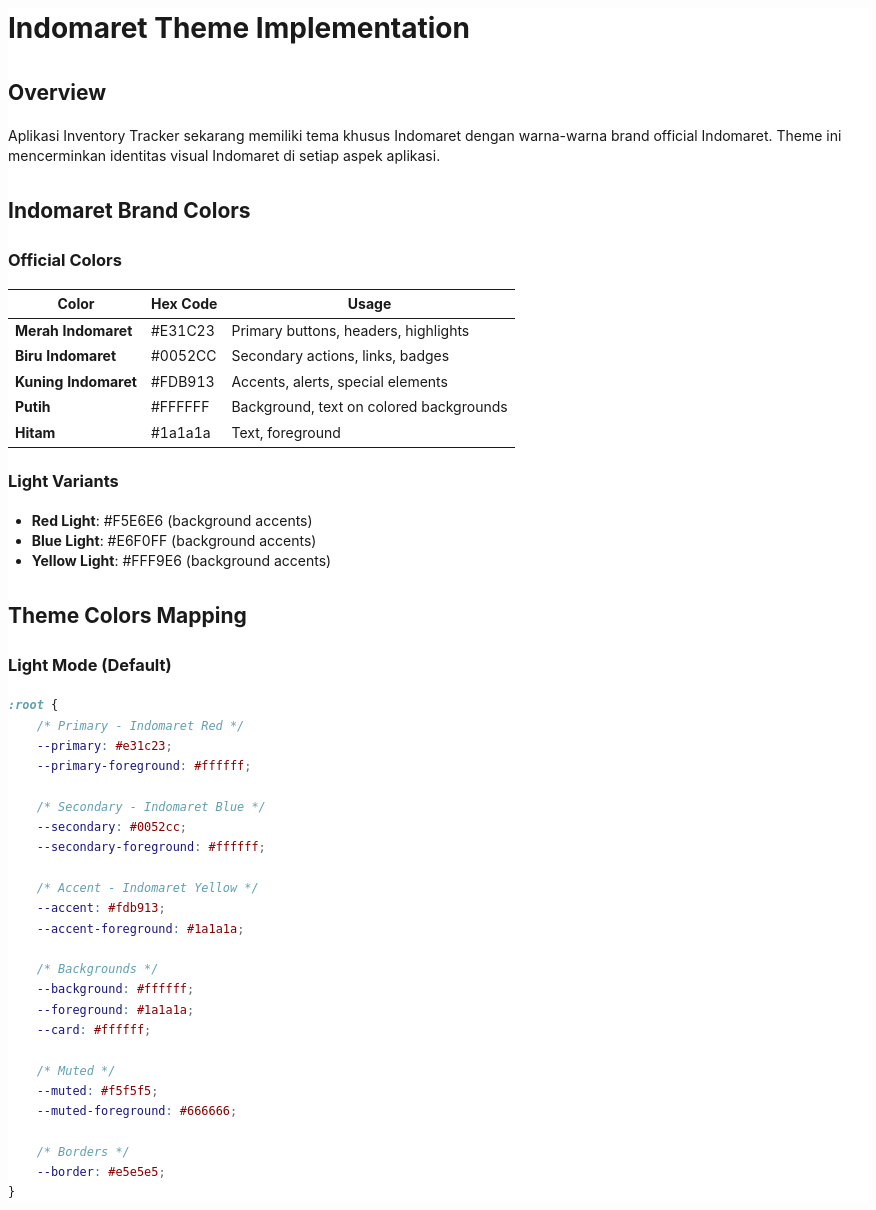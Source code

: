 # Indomaret Theme Implementation

## Overview

Aplikasi Inventory Tracker sekarang memiliki tema khusus Indomaret dengan warna-warna brand official Indomaret. Theme ini mencerminkan identitas visual Indomaret di setiap aspek aplikasi.

## Indomaret Brand Colors

### Official Colors

| Color                | Hex Code | Usage                                   |
| -------------------- | -------- | --------------------------------------- |
| **Merah Indomaret**  | #E31C23  | Primary buttons, headers, highlights    |
| **Biru Indomaret**   | #0052CC  | Secondary actions, links, badges        |
| **Kuning Indomaret** | #FDB913  | Accents, alerts, special elements       |
| **Putih**            | #FFFFFF  | Background, text on colored backgrounds |
| **Hitam**            | #1a1a1a  | Text, foreground                        |

### Light Variants

-   **Red Light**: #F5E6E6 (background accents)
-   **Blue Light**: #E6F0FF (background accents)
-   **Yellow Light**: #FFF9E6 (background accents)

## Theme Colors Mapping

### Light Mode (Default)

```css
:root {
    /* Primary - Indomaret Red */
    --primary: #e31c23;
    --primary-foreground: #ffffff;

    /* Secondary - Indomaret Blue */
    --secondary: #0052cc;
    --secondary-foreground: #ffffff;

    /* Accent - Indomaret Yellow */
    --accent: #fdb913;
    --accent-foreground: #1a1a1a;

    /* Backgrounds */
    --background: #ffffff;
    --foreground: #1a1a1a;
    --card: #ffffff;

    /* Muted */
    --muted: #f5f5f5;
    --muted-foreground: #666666;

    /* Borders */
    --border: #e5e5e5;
}
```
